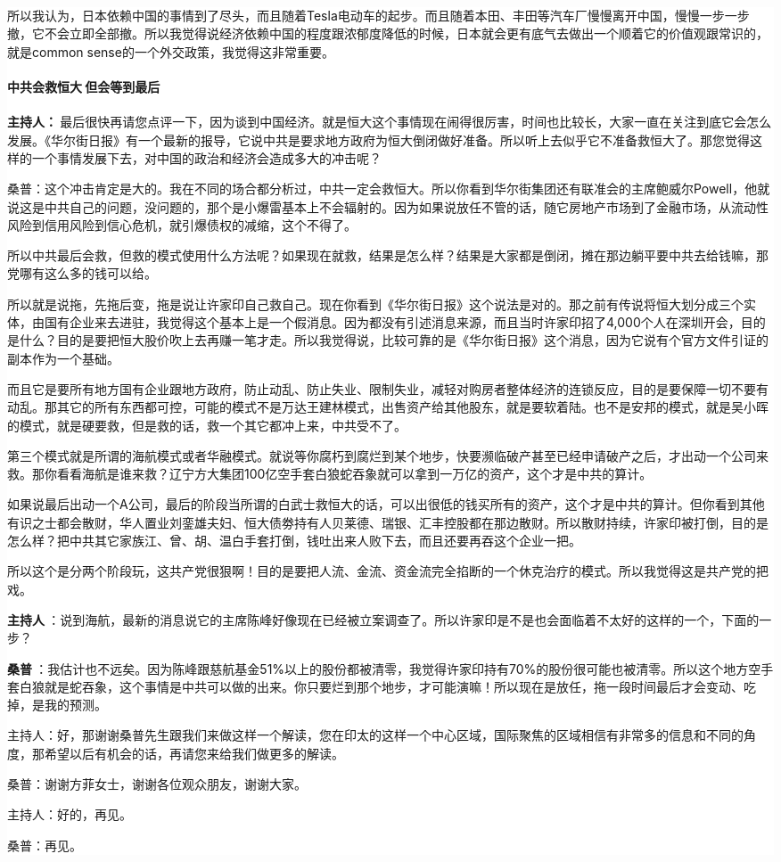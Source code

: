  所以我认为，日本依赖中国的事情到了尽头，而且随着Tesla电动车的起步。而且随着本田、丰田等汽车厂慢慢离开中国，慢慢一步一步撤，它不会立即全部撤。所以我觉得说经济依赖中国的程度跟浓郁度降低的时候，日本就会更有底气去做出一个顺着它的价值观跟常识的，就是common sense的一个外交政策，我觉得这非常重要。
</p>
<h4>
 中共会救恒大 但会等到最后
</h4>
<p>
 <strong>
  主持人：
 </strong>
 最后很快再请您点评一下，因为谈到中国经济。就是恒大这个事情现在闹得很厉害，时间也比较长，大家一直在关注到底它会怎么发展。《华尔街日报》有一个最新的报导，它说中共是要求地方政府为恒大倒闭做好准备。所以听上去似乎它不准备救恒大了。那您觉得这样的一个事情发展下去，对中国的政治和经济会造成多大的冲击呢？
</p>
<p>
 桑普：这个冲击肯定是大的。我在不同的场合都分析过，中共一定会救恒大。所以你看到华尔街集团还有联准会的主席鲍威尔Powell，他就说这是中共自己的问题，没问题的，那个是小爆雷基本上不会辐射的。因为如果说放任不管的话，随它房地产市场到了金融市场，从流动性风险到信用风险到信心危机，就引爆债权的减缩，这个不得了。
</p>
<p>
 所以中共最后会救，但救的模式使用什么方法呢？如果现在就救，结果是怎么样？结果是大家都是倒闭，摊在那边躺平要中共去给钱嘛，那党哪有这么多的钱可以给。
</p>
<p>
 所以就是说拖，先拖后变，拖是说让许家印自己救自己。现在你看到《华尔街日报》这个说法是对的。那之前有传说将恒大划分成三个实体，由国有企业来去进驻，我觉得这个基本上是一个假消息。因为都没有引述消息来源，而且当时许家印招了4,000个人在深圳开会，目的是什么？目的是要把恒大股价吹上去再赚一笔才走。所以我觉得说，比较可靠的是《华尔街日报》这个消息，因为它说有个官方文件引证的副本作为一个基础。
</p>
<p>
 而且它是要所有地方国有企业跟地方政府，防止动乱、防止失业、限制失业，减轻对购房者整体经济的连锁反应，目的是要保障一切不要有动乱。那其它的所有东西都可控，可能的模式不是万达王建林模式，出售资产给其他股东，就是要软着陆。也不是安邦的模式，就是吴小晖的模式，就是硬要救，但是救的话，救一个其它都冲上来，中共受不了。
</p>
<p>
 第三个模式就是所谓的海航模式或者华融模式。就说等你腐朽到腐烂到某个地步，快要濒临破产甚至已经申请破产之后，才出动一个公司来救。那你看看海航是谁来救？辽宁方大集团100亿空手套白狼蛇吞象就可以拿到一万亿的资产，这个才是中共的算计。
</p>
<p>
 如果说最后出动一个A公司，最后的阶段当所谓的白武士救恒大的话，可以出很低的钱买所有的资产，这个才是中共的算计。但你看到其他有识之士都会散财，华人置业刘銮雄夫妇、恒大债劵持有人贝莱德、瑞银、汇丰控股都在那边散财。所以散财持续，许家印被打倒，目的是怎么样？把中共其它家族江、曾、胡、温白手套打倒，钱吐出来人败下去，而且还要再吞这个企业一把。
</p>
<p>
 所以这个是分两个阶段玩，这共产党很狠啊！目的是要把人流、金流、资金流完全掐断的一个休克治疗的模式。所以我觉得这是共产党的把戏。
</p>
<p>
 <strong>
  主持人
 </strong>
 ：说到海航，最新的消息说它的主席陈峰好像现在已经被立案调查了。所以许家印是不是也会面临着不太好的这样的一个，下面的一步？
</p>
<p>
 <strong>
  桑普
 </strong>
 ：我估计也不远矣。因为陈峰跟慈航基金51%以上的股份都被清零，我觉得许家印持有70%的股份很可能也被清零。所以这个地方空手套白狼就是蛇吞象，这个事情是中共可以做的出来。你只要烂到那个地步，才可能演嘛！所以现在是放任，拖一段时间最后才会变动、吃掉，是我的预测。
</p>
<p>
 主持人：好，那谢谢桑普先生跟我们来做这样一个解读，您在印太的这样一个中心区域，国际聚焦的区域相信有非常多的信息和不同的角度，那希望以后有机会的话，再请您来给我们做更多的解读。
</p>
<p>
 桑普：谢谢方菲女士，谢谢各位观众朋友，谢谢大家。
</p>
<p>
 主持人：好的，再见。
</p>
<p>
 桑普：再见。
</p>